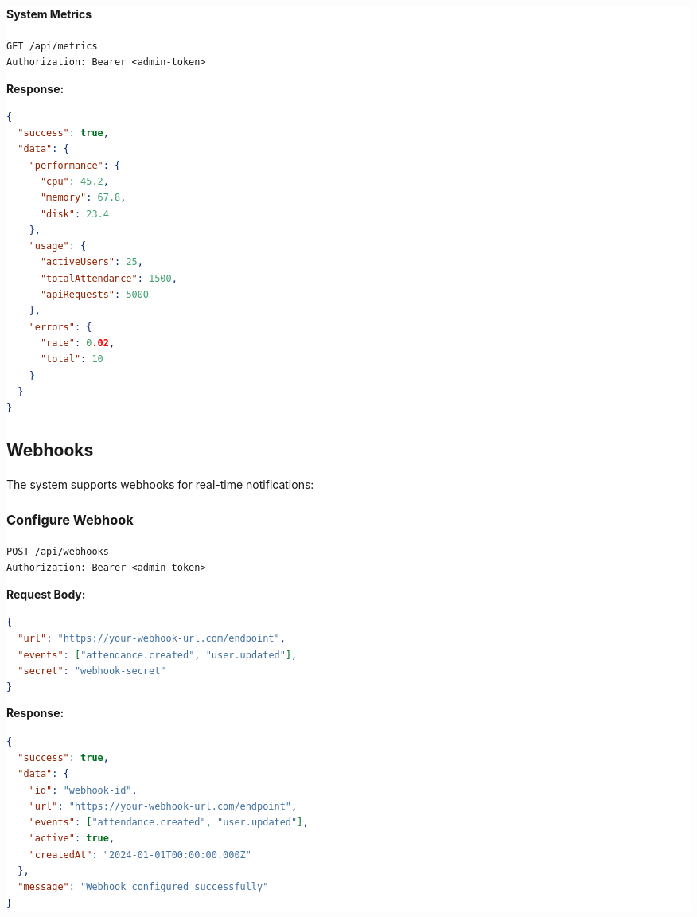 #### System Metrics

```http
GET /api/metrics
Authorization: Bearer <admin-token>
```

**Response:**
```json
{
  "success": true,
  "data": {
    "performance": {
      "cpu": 45.2,
      "memory": 67.8,
      "disk": 23.4
    },
    "usage": {
      "activeUsers": 25,
      "totalAttendance": 1500,
      "apiRequests": 5000
    },
    "errors": {
      "rate": 0.02,
      "total": 10
    }
  }
}
```

## Webhooks

The system supports webhooks for real-time notifications:

### Configure Webhook

```http
POST /api/webhooks
Authorization: Bearer <admin-token>
```

**Request Body:**
```json
{
  "url": "https://your-webhook-url.com/endpoint",
  "events": ["attendance.created", "user.updated"],
  "secret": "webhook-secret"
}
```

**Response:**
```json
{
  "success": true,
  "data": {
    "id": "webhook-id",
    "url": "https://your-webhook-url.com/endpoint",
    "events": ["attendance.created", "user.updated"],
    "active": true,
    "createdAt": "2024-01-01T00:00:00.000Z"
  },
  "message": "Webhook configured successfully"
}
```
